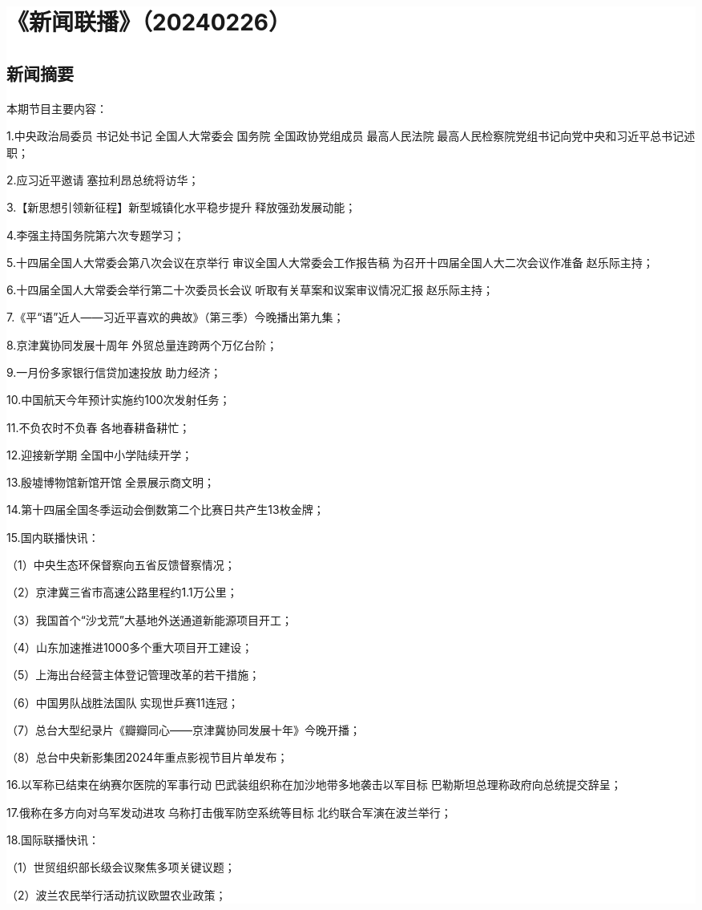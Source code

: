 # 《新闻联播》（20240226）

## 新闻摘要

本期节目主要内容：

1.中央政治局委员 书记处书记 全国人大常委会 国务院 全国政协党组成员 最高人民法院 最高人民检察院党组书记向党中央和习近平总书记述职；

2.应习近平邀请 塞拉利昂总统将访华；

3.【新思想引领新征程】新型城镇化水平稳步提升 释放强劲发展动能；

4.李强主持国务院第六次专题学习；

5.十四届全国人大常委会第八次会议在京举行 审议全国人大常委会工作报告稿 为召开十四届全国人大二次会议作准备 赵乐际主持；

6.十四届全国人大常委会举行第二十次委员长会议 听取有关草案和议案审议情况汇报 赵乐际主持；

7.《平“语”近人——习近平喜欢的典故》（第三季）今晚播出第九集；

8.京津冀协同发展十周年 外贸总量连跨两个万亿台阶；

9.一月份多家银行信贷加速投放 助力经济；

10.中国航天今年预计实施约100次发射任务；

11.不负农时不负春 各地春耕备耕忙；

12.迎接新学期 全国中小学陆续开学；

13.殷墟博物馆新馆开馆 全景展示商文明；

14.第十四届全国冬季运动会倒数第二个比赛日共产生13枚金牌；

15.国内联播快讯：

（1）中央生态环保督察向五省反馈督察情况；

（2）京津冀三省市高速公路里程约1.1万公里；

（3）我国首个“沙戈荒”大基地外送通道新能源项目开工；

（4）山东加速推进1000多个重大项目开工建设；

（5）上海出台经营主体登记管理改革的若干措施；

（6）中国男队战胜法国队 实现世乒赛11连冠；

（7）总台大型纪录片《瓣瓣同心——京津冀协同发展十年》今晚开播；

（8）总台中央新影集团2024年重点影视节目片单发布；

16.以军称已结束在纳赛尔医院的军事行动 巴武装组织称在加沙地带多地袭击以军目标 巴勒斯坦总理称政府向总统提交辞呈；

17.俄称在多方向对乌军发动进攻 乌称打击俄军防空系统等目标 北约联合军演在波兰举行；

18.国际联播快讯：

（1）世贸组织部长级会议聚焦多项关键议题；

（2）波兰农民举行活动抗议欧盟农业政策；
